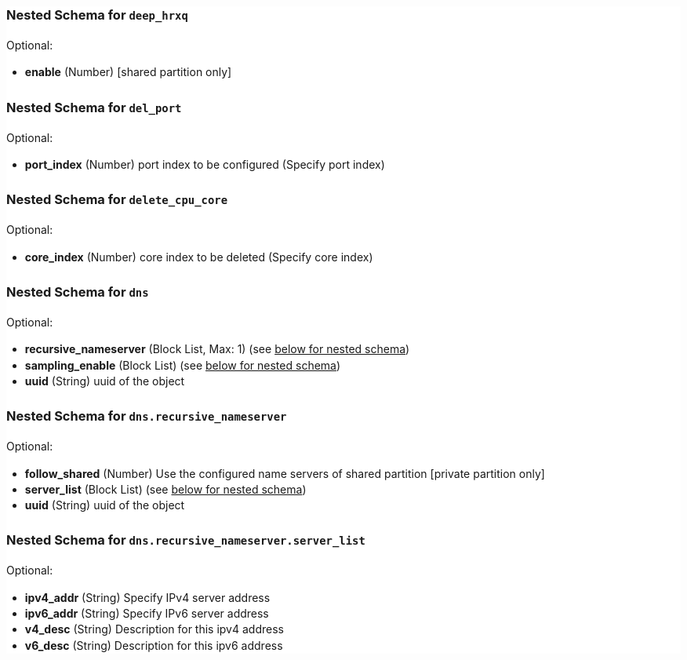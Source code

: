<a id="nestedblock--deep_hrxq"></a>
### Nested Schema for `deep_hrxq`

Optional:

- **enable** (Number) [shared partition only]


<a id="nestedblock--del_port"></a>
### Nested Schema for `del_port`

Optional:

- **port_index** (Number) port index to be configured (Specify port index)


<a id="nestedblock--delete_cpu_core"></a>
### Nested Schema for `delete_cpu_core`

Optional:

- **core_index** (Number) core index to be deleted (Specify core index)


<a id="nestedblock--dns"></a>
### Nested Schema for `dns`

Optional:

- **recursive_nameserver** (Block List, Max: 1) (see [below for nested schema](#nestedblock--dns--recursive_nameserver))
- **sampling_enable** (Block List) (see [below for nested schema](#nestedblock--dns--sampling_enable))
- **uuid** (String) uuid of the object

<a id="nestedblock--dns--recursive_nameserver"></a>
### Nested Schema for `dns.recursive_nameserver`

Optional:

- **follow_shared** (Number) Use the configured name servers of shared partition [private partition only]
- **server_list** (Block List) (see [below for nested schema](#nestedblock--dns--recursive_nameserver--server_list))
- **uuid** (String) uuid of the object

<a id="nestedblock--dns--recursive_nameserver--server_list"></a>
### Nested Schema for `dns.recursive_nameserver.server_list`

Optional:

- **ipv4_addr** (String) Specify IPv4 server address
- **ipv6_addr** (String) Specify IPv6 server address
- **v4_desc** (String) Description for this ipv4 address
- **v6_desc** (String) Description for this ipv6 address
